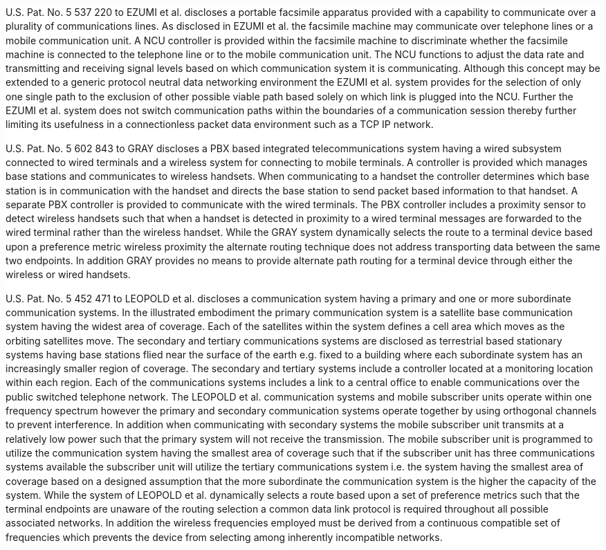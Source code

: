 U.S. Pat. No. 5 537 220 to EZUMI et al. discloses a portable facsimile apparatus provided with a capability to communicate over a plurality of communications lines. As disclosed in EZUMI et al. the facsimile machine may communicate over telephone lines or a mobile communication unit. A NCU controller is provided within the facsimile machine to discriminate whether the facsimile machine is connected to the telephone line or to the mobile communication unit. The NCU functions to adjust the data rate and transmitting and receiving signal levels based on which communication system it is communicating. Although this concept may be extended to a generic protocol neutral data networking environment the EZUMI et al. system provides for the selection of only one single path to the exclusion of other possible viable path based solely on which link is plugged into the NCU. Further the EZUMI et al. system does not switch communication paths within the boundaries of a communication session thereby further limiting its usefulness in a connectionless packet data environment such as a TCP IP network.

U.S. Pat. No. 5 602 843 to GRAY discloses a PBX based integrated telecommunications system having a wired subsystem connected to wired terminals and a wireless system for connecting to mobile terminals. A controller is provided which manages base stations and communicates to wireless handsets. When communicating to a handset the controller determines which base station is in communication with the handset and directs the base station to send packet based information to that handset. A separate PBX controller is provided to communicate with the wired terminals. The PBX controller includes a proximity sensor to detect wireless handsets such that when a handset is detected in proximity to a wired terminal messages are forwarded to the wired terminal rather than the wireless handset. While the GRAY system dynamically selects the route to a terminal device based upon a preference metric wireless proximity the alternate routing technique does not address transporting data between the same two endpoints. In addition GRAY provides no means to provide alternate path routing for a terminal device through either the wireless or wired handsets.

U.S. Pat. No. 5 452 471 to LEOPOLD et al. discloses a communication system having a primary and one or more subordinate communication systems. In the illustrated embodiment the primary communication system is a satellite base communication system having the widest area of coverage. Each of the satellites within the system defines a cell area which moves as the orbiting satellites move. The secondary and tertiary communications systems are disclosed as terrestrial based stationary systems having base stations flied near the surface of the earth e.g. fixed to a building where each subordinate system has an increasingly smaller region of coverage. The secondary and tertiary systems include a controller located at a monitoring location within each region. Each of the communications systems includes a link to a central office to enable communications over the public switched telephone network. The LEOPOLD et al. communication systems and mobile subscriber units operate within one frequency spectrum however the primary and secondary communication systems operate together by using orthogonal channels to prevent interference. In addition when communicating with secondary systems the mobile subscriber unit transmits at a relatively low power such that the primary system will not receive the transmission. The mobile subscriber unit is programmed to utilize the communication system having the smallest area of coverage such that if the subscriber unit has three communications systems available the subscriber unit will utilize the tertiary communications system i.e. the system having the smallest area of coverage based on a designed assumption that the more subordinate the communication system is the higher the capacity of the system. While the system of LEOPOLD et al. dynamically selects a route based upon a set of preference metrics such that the terminal endpoints are unaware of the routing selection a common data link protocol is required throughout all possible associated networks. In addition the wireless frequencies employed must be derived from a continuous compatible set of frequencies which prevents the device from selecting among inherently incompatible networks.
